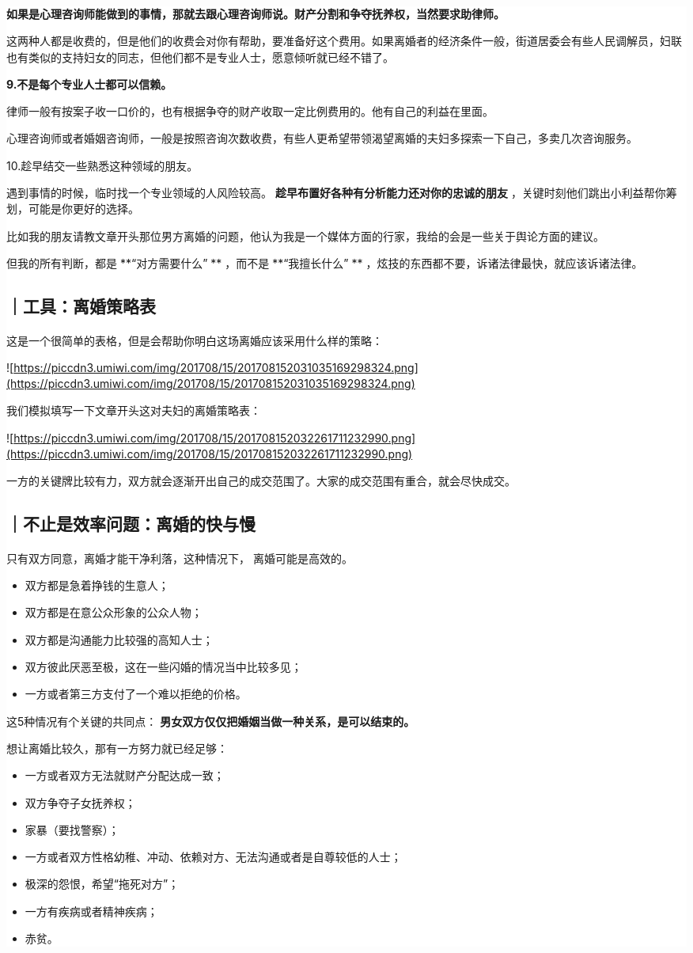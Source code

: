  **如果是心理咨询师能做到的事情，那就去跟心理咨询师说。财产分割和争夺抚养权，当然要求助律师。**

这两种人都是收费的，但是他们的收费会对你有帮助，要准备好这个费用。如果离婚者的经济条件一般，街道居委会有些人民调解员，妇联也有类似的支持妇女的同志，但他们都不是专业人士，愿意倾听就已经不错了。

 **9.不是每个专业人士都可以信赖。**

律师一般有按案子收一口价的，也有根据争夺的财产收取一定比例费用的。他有自己的利益在里面。

心理咨询师或者婚姻咨询师，一般是按照咨询次数收费，有些人更希望带领渴望离婚的夫妇多探索一下自己，多卖几次咨询服务。

10.趁早结交一些熟悉这种领域的朋友。

遇到事情的时候，临时找一个专业领域的人风险较高。 **趁早布置好各种有分析能力还对你的忠诚的朋友** ，关键时刻他们跳出小利益帮你筹划，可能是你更好的选择。

比如我的朋友请教文章开头那位男方离婚的问题，他认为我是一个媒体方面的行家，我给的会是一些关于舆论方面的建议。

但我的所有判断，都是 **“对方需要什么” ** ，而不是 **“我擅长什么” ** ，炫技的东西都不要，诉诸法律最快，就应该诉诸法律。

## ｜工具：离婚策略表

这是一个很简单的表格，但是会帮助你明白这场离婚应该采用什么样的策略：    

![https://piccdn3.umiwi.com/img/201708/15/201708152031035169298324.png](https://piccdn3.umiwi.com/img/201708/15/201708152031035169298324.png)

我们模拟填写一下文章开头这对夫妇的离婚策略表：

![https://piccdn3.umiwi.com/img/201708/15/201708152032261711232990.png](https://piccdn3.umiwi.com/img/201708/15/201708152032261711232990.png)

一方的关键牌比较有力，双方就会逐渐开出自己的成交范围了。大家的成交范围有重合，就会尽快成交。

## ｜不止是效率问题：离婚的快与慢

只有双方同意，离婚才能干净利落，这种情况下， 离婚可能是高效的。

* 双方都是急着挣钱的生意人；

* 双方都是在意公众形象的公众人物；

* 双方都是沟通能力比较强的高知人士；

* 双方彼此厌恶至极，这在一些闪婚的情况当中比较多见；

* 一方或者第三方支付了一个难以拒绝的价格。

这5种情况有个关键的共同点： **男女双方仅仅把婚姻当做一种关系，是可以结束的。**

想让离婚比较久，那有一方努力就已经足够：

* 一方或者双方无法就财产分配达成一致；

* 双方争夺子女抚养权；

* 家暴（要找警察）；

* 一方或者双方性格幼稚、冲动、依赖对方、无法沟通或者是自尊较低的人士；

* 极深的怨恨，希望“拖死对方”；

* 一方有疾病或者精神疾病；

* 赤贫。
